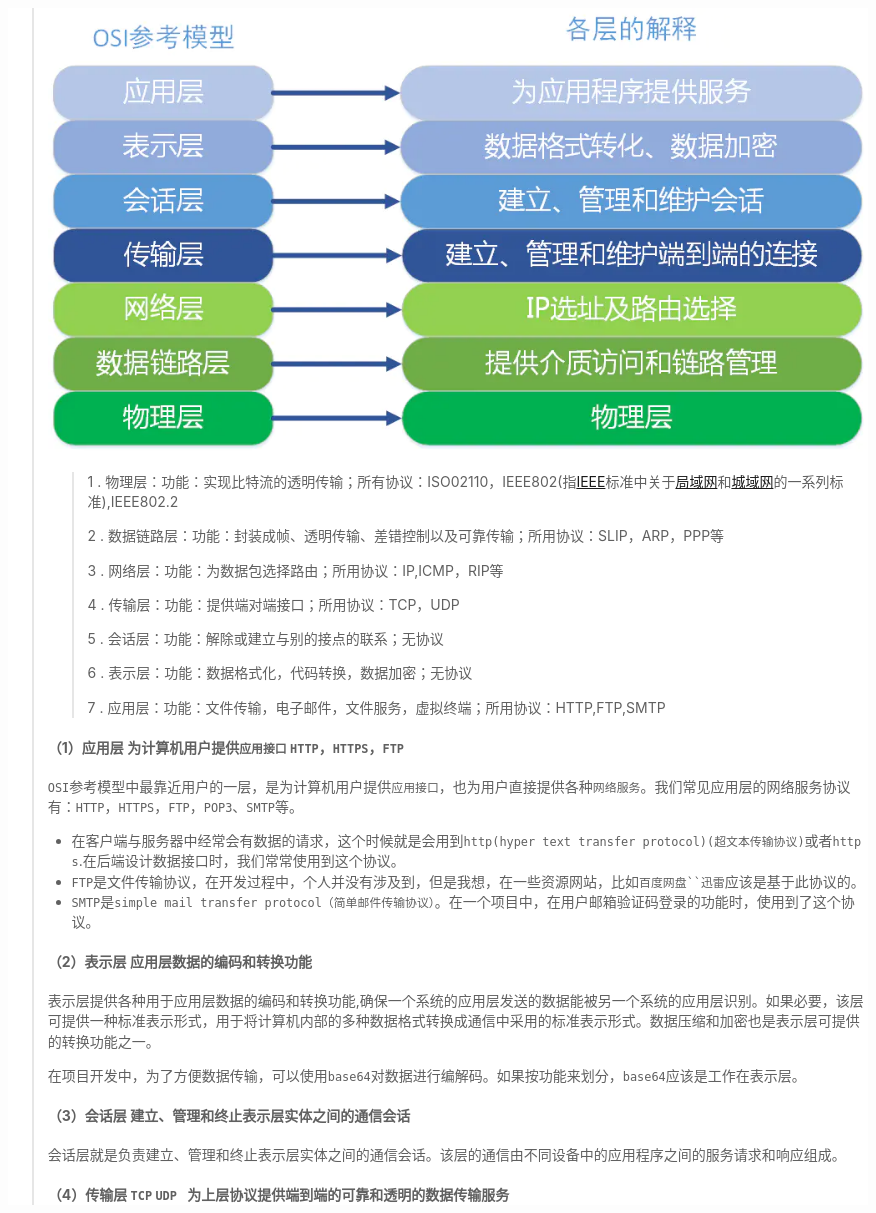 > ![img](计算机网络常考.assets/1604024701811-7ac177bc-d649-45b8-8646-53af8f18a0de.webp)
>
> > 1 . 物理层：功能：实现比特流的透明传输；所有协议：ISO02110，IEEE802(指[IEEE](https://zh.m.wikipedia.org/wiki/IEEE)标准中关于[局域网](https://zh.m.wikipedia.org/wiki/局域网)和[城域网](https://zh.m.wikipedia.org/wiki/城域网)的一系列标准),IEEE802.2
> >
> > 2 . 数据链路层：功能：封装成帧、透明传输、差错控制以及可靠传输；所用协议：SLIP，ARP，PPP等
> >
> > 3 . 网络层：功能：为数据包选择路由；所用协议：IP,ICMP，RIP等
> >
> > 4 . 传输层：功能：提供端对端接口；所用协议：TCP，UDP
> >
> > 5 . 会话层：功能：解除或建立与别的接点的联系；无协议
> >
> > 6 . 表示层：功能：数据格式化，代码转换，数据加密；无协议
> >
> > 7 . 应用层：功能：文件传输，电子邮件，文件服务，虚拟终端；所用协议：HTTP,FTP,SMTP
>
> #### （1）应用层 为计算机用户提供`应用接口` `HTTP`，`HTTPS`，`FTP`
>
> `OSI`参考模型中最靠近用户的一层，是为计算机用户提供`应用接口`，也为用户直接提供各种`网络服务`。我们常见应用层的网络服务协议有：`HTTP`，`HTTPS`，`FTP`，`POP3`、`SMTP`等。
>
> - 在客户端与服务器中经常会有数据的请求，这个时候就是会用到`http(hyper text transfer protocol)(超文本传输协议)`或者`https`.在后端设计数据接口时，我们常常使用到这个协议。
> - `FTP`是文件传输协议，在开发过程中，个人并没有涉及到，但是我想，在一些资源网站，比如`百度网盘``迅雷`应该是基于此协议的。
> - `SMTP`是`simple mail transfer protocol（简单邮件传输协议）`。在一个项目中，在用户邮箱验证码登录的功能时，使用到了这个协议。
>
> #### （2）表示层 应用层数据的编码和转换功能
>
> 表示层提供各种用于应用层数据的编码和转换功能,确保一个系统的应用层发送的数据能被另一个系统的应用层识别。如果必要，该层可提供一种标准表示形式，用于将计算机内部的多种数据格式转换成通信中采用的标准表示形式。数据压缩和加密也是表示层可提供的转换功能之一。
>
> 在项目开发中，为了方便数据传输，可以使用`base64`对数据进行编解码。如果按功能来划分，`base64`应该是工作在表示层。
>
> #### （3）会话层 建立、管理和终止表示层实体之间的通信会话
>
> 会话层就是负责建立、管理和终止表示层实体之间的通信会话。该层的通信由不同设备中的应用程序之间的服务请求和响应组成。
>
> #### （4）传输层 `TCP` `UDP ` 为上层协议提供端到端的可靠和透明的数据传输服务